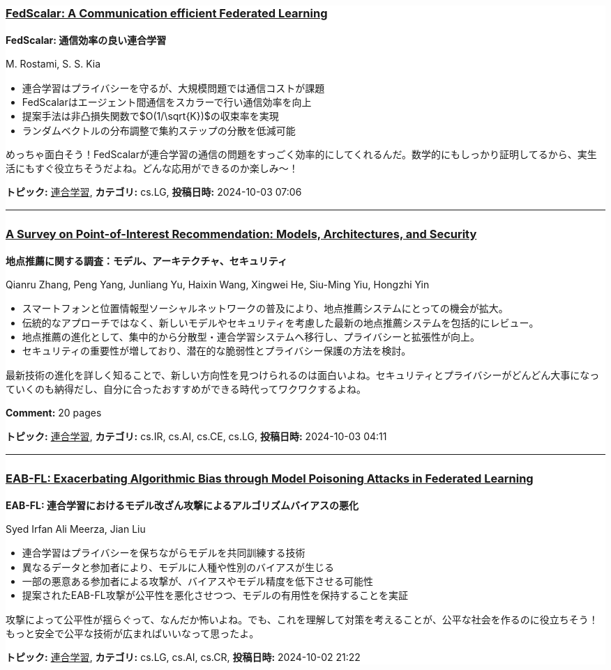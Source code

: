 ### [FedScalar: A Communication efficient Federated Learning](http://arxiv.org/abs/2410.02260)

**FedScalar: 通信効率の良い連合学習**

M. Rostami, S. S. Kia

- 連合学習はプライバシーを守るが、大規模問題では通信コストが課題
- FedScalarはエージェント間通信をスカラーで行い通信効率を向上
- 提案手法は非凸損失関数で$O(1/\sqrt{K})$の収束率を実現
- ランダムベクトルの分布調整で集約ステップの分散を低減可能

めっちゃ面白そう！FedScalarが連合学習の通信の問題をすっごく効率的にしてくれるんだ。数学的にもしっかり証明してるから、実生活にもすぐ役立ちそうだよね。どんな応用ができるのか楽しみ〜！



**トピック:** [連合学習](../../fl), **カテゴリ:** cs.LG, **投稿日時:** 2024-10-03 07:06


- - -

### [A Survey on Point-of-Interest Recommendation: Models, Architectures, and Security](http://arxiv.org/abs/2410.02191)

**地点推薦に関する調査：モデル、アーキテクチャ、セキュリティ**

Qianru Zhang, Peng Yang, Junliang Yu, Haixin Wang, Xingwei He, Siu-Ming Yiu, Hongzhi Yin

- スマートフォンと位置情報型ソーシャルネットワークの普及により、地点推薦システムにとっての機会が拡大。
- 伝統的なアプローチではなく、新しいモデルやセキュリティを考慮した最新の地点推薦システムを包括的にレビュー。
- 地点推薦の進化として、集中的から分散型・連合学習システムへ移行し、プライバシーと拡張性が向上。
- セキュリティの重要性が増しており、潜在的な脆弱性とプライバシー保護の方法を検討。

最新技術の進化を詳しく知ることで、新しい方向性を見つけられるのは面白いよね。セキュリティとプライバシーがどんどん大事になっていくのも納得だし、自分に合ったおすすめができる時代ってワクワクするよね。

**Comment:** 20 pages

**トピック:** [連合学習](../../fl), **カテゴリ:** cs.IR, cs.AI, cs.CE, cs.LG, **投稿日時:** 2024-10-03 04:11


- - -

### [EAB-FL: Exacerbating Algorithmic Bias through Model Poisoning Attacks in Federated Learning](http://arxiv.org/abs/2410.02042)

**EAB-FL: 連合学習におけるモデル改ざん攻撃によるアルゴリズムバイアスの悪化**

Syed Irfan Ali Meerza, Jian Liu

- 連合学習はプライバシーを保ちながらモデルを共同訓練する技術
- 異なるデータと参加者により、モデルに人種や性別のバイアスが生じる
- 一部の悪意ある参加者による攻撃が、バイアスやモデル精度を低下させる可能性
- 提案されたEAB-FL攻撃が公平性を悪化させつつ、モデルの有用性を保持することを実証

攻撃によって公平性が揺らぐって、なんだか怖いよね。でも、これを理解して対策を考えることが、公平な社会を作るのに役立ちそう！もっと安全で公平な技術が広まればいいなって思ったよ。



**トピック:** [連合学習](../../fl), **カテゴリ:** cs.LG, cs.AI, cs.CR, **投稿日時:** 2024-10-02 21:22
